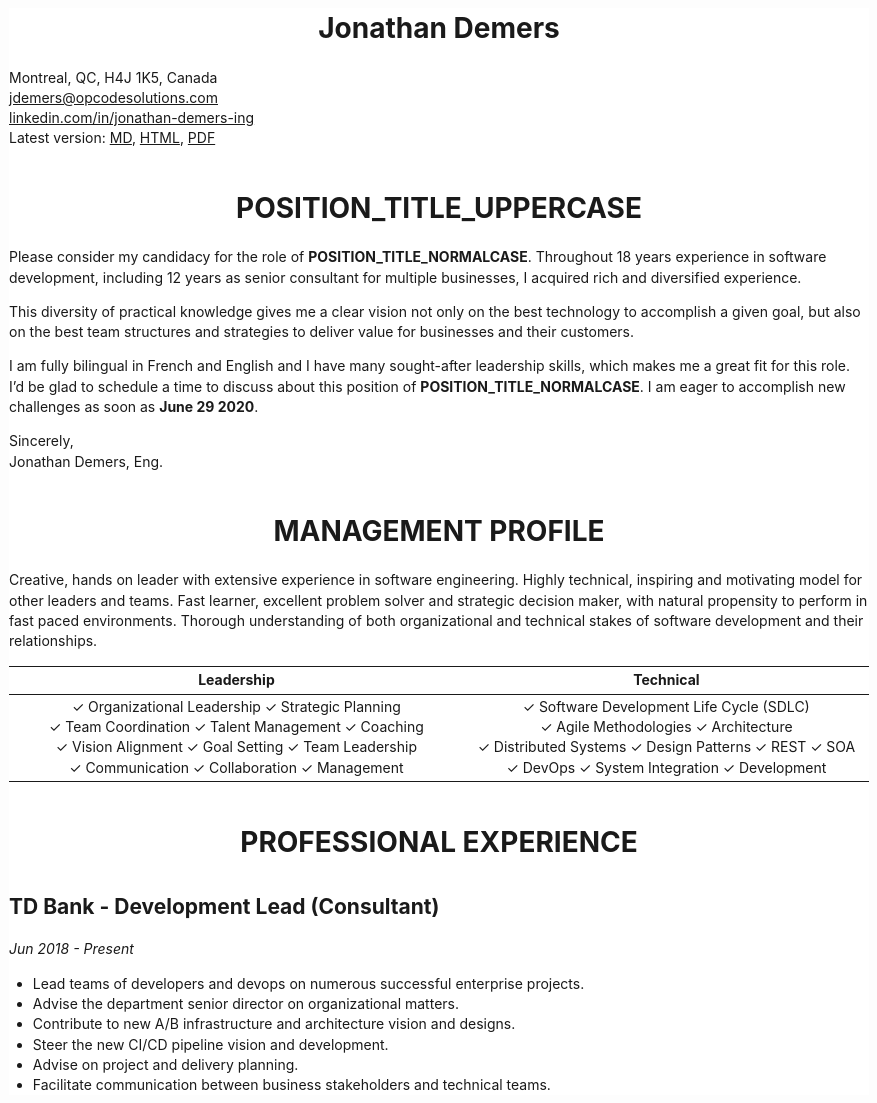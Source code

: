 # <div align="center">Jonathan Demers</div>

Montreal, QC, H4J 1K5, Canada  
<jdemers@opcodesolutions.com>  
[linkedin.com/in/jonathan-demers-ing](https://www.linkedin.com/in/jonathan-demers-ing)  
Latest version: 
[MD](https://github.com/JonDemers/jonathan-demers/blob/master/Jonathan-Demers-Resume.md),
[HTML](https://jondemers.github.io/jonathan-demers/Jonathan-Demers-Resume.html),
[PDF](https://jondemers.github.io/jonathan-demers/Jonathan-Demers-Resume.pdf)

# <div align="center">POSITION_TITLE_UPPERCASE</div>

Please consider my candidacy for the role of **POSITION_TITLE_NORMALCASE**. Throughout 18 years experience in software development, including 12 years as senior consultant for multiple businesses, I acquired rich and diversified experience.

This diversity of practical knowledge gives me a clear vision not only on the best technology to accomplish a given goal, but also on the best team structures and strategies to deliver value for businesses and their customers.  

I am fully bilingual in French and English and I have many sought-after leadership skills, which makes me a great fit for this role. I’d be glad to schedule a time to discuss about this position of **POSITION_TITLE_NORMALCASE**. I am eager to accomplish new challenges as soon as **June 29 2020**.

Sincerely,  
Jonathan Demers, Eng.  


# <div align="center">MANAGEMENT PROFILE</div>

Creative, hands on leader with extensive experience in software engineering. Highly technical, inspiring and motivating model for other leaders and teams. Fast learner, excellent problem solver and strategic decision maker, with natural propensity to perform in fast paced environments. Thorough understanding of both organizational and technical stakes of software development and their relationships.

| Leadership | Technical|
|:-------------:|:-------------:|
| ✓&nbsp;Organizational&nbsp;Leadership ✓&nbsp;Strategic&nbsp;Planning ✓&nbsp;Team&nbsp;Coordination ✓&nbsp;Talent&nbsp;Management ✓&nbsp;Coaching ✓&nbsp;Vision&nbsp;Alignment ✓&nbsp;Goal&nbsp;Setting ✓&nbsp;Team&nbsp;Leadership ✓&nbsp;Communication ✓&nbsp;Collaboration ✓&nbsp;Management | ✓&nbsp;Software&nbsp;Development&nbsp;Life&nbsp;Cycle&nbsp;(SDLC) ✓&nbsp;Agile&nbsp;Methodologies ✓&nbsp;Architecture ✓&nbsp;Distributed&nbsp;Systems ✓&nbsp;Design&nbsp;Patterns ✓&nbsp;REST ✓&nbsp;SOA ✓&nbsp;DevOps ✓&nbsp;System&nbsp;Integration ✓&nbsp;Development |

# <div align="center">PROFESSIONAL EXPERIENCE</div>

## TD Bank - Development Lead (Consultant)

*Jun 2018 - Present*

- Lead teams of developers and devops on numerous successful enterprise projects.
- Advise the department senior director on organizational matters.
- Contribute to new A/B infrastructure and architecture vision and designs.
- Steer the new CI/CD pipeline vision and development.
- Advise on project and delivery planning.
- Facilitate communication between business stakeholders and technical teams.
